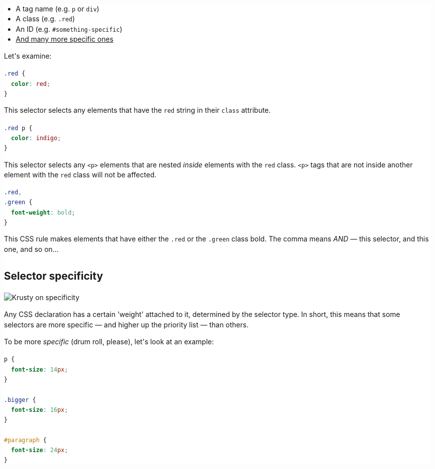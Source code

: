 - A tag name (e.g. `p` or `div`)
- A class (e.g. `.red`)
- An ID (e.g. `#something-specific`)
- [And many more specific ones](https://developer.mozilla.org/en/docs/Web/Guide/CSS/Getting_started/Selectors)

Let's examine:

```css
.red {
  color: red;
}
```

This selector selects any elements that have the `red` string in their `class` attribute.

```css
.red p {
  color: indigo;
}
```

This selector selects any `<p>` elements that are nested _inside_ elements with the `red` class. `<p>` tags that are not inside another element with the `red` class will not be affected.

```css
.red,
.green {
  font-weight: bold;
}
```

This CSS rule makes elements that have either the `.red` or the `.green` class bold. The comma means _AND_ — this selector, and this one, and so on...

## Selector specificity
![Krusty on specificity](https://media.giphy.com/media/3o6MbohtFgsEHPgENO/giphy.gif)

Any CSS declaration has a certain 'weight' attached to it, determined by the selector type. In short, this means that some selectors are more specific — and higher up the priority list — than others.

To be more _specific_ (drum roll, please), let's look at an example:

```css
p {
  font-size: 14px;
}

.bigger {
  font-size: 16px;
}

#paragraph {
  font-size: 24px;
}
```
